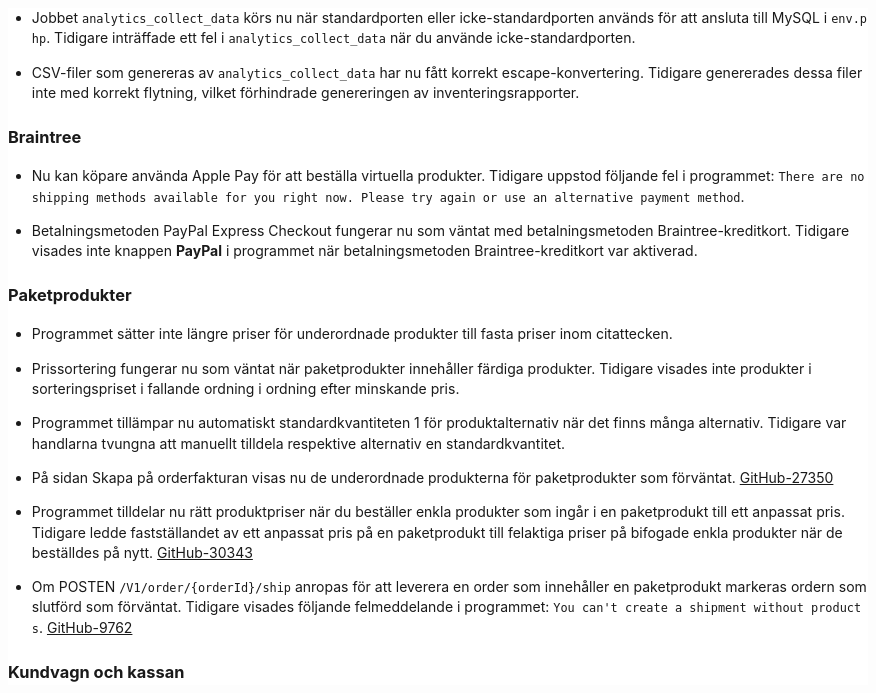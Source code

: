 

* Jobbet `analytics_collect_data` körs nu när standardporten eller icke-standardporten används för att ansluta till MySQL i `env.php`. Tidigare inträffade ett fel i `analytics_collect_data` när du använde icke-standardporten.



* CSV-filer som genereras av `analytics_collect_data` har nu fått korrekt escape-konvertering. Tidigare genererades dessa filer inte med korrekt flytning, vilket förhindrade genereringen av inventeringsrapporter.

### Braintree

* Nu kan köpare använda Apple Pay för att beställa virtuella produkter. Tidigare uppstod följande fel i programmet: `There are no shipping methods available for you right now. Please try again or use an alternative payment method`.

* Betalningsmetoden PayPal Express Checkout fungerar nu som väntat med betalningsmetoden Braintree-kreditkort. Tidigare visades inte knappen **PayPal** i programmet när betalningsmetoden Braintree-kreditkort var aktiverad.

### Paketprodukter



* Programmet sätter inte längre priser för underordnade produkter till fasta priser inom citattecken.



* Prissortering fungerar nu som väntat när paketprodukter innehåller färdiga produkter. Tidigare visades inte produkter i sorteringspriset i fallande ordning i ordning efter minskande pris.



* Programmet tillämpar nu automatiskt standardkvantiteten 1 för produktalternativ när det finns många alternativ. Tidigare var handlarna tvungna att manuellt tilldela respektive alternativ en standardkvantitet.



* På sidan Skapa på orderfakturan visas nu de underordnade produkterna för paketprodukter som förväntat. [GitHub-27350](https://github.com/magento/magento2/issues/27350)



* Programmet tilldelar nu rätt produktpriser när du beställer enkla produkter som ingår i en paketprodukt till ett anpassat pris. Tidigare ledde fastställandet av ett anpassat pris på en paketprodukt till felaktiga priser på bifogade enkla produkter när de beställdes på nytt. [GitHub-30343](https://github.com/magento/magento2/issues/30343)



* Om POSTEN `/V1/order/{orderId}/ship` anropas för att leverera en order som innehåller en paketprodukt markeras ordern som slutförd som förväntat. Tidigare visades följande felmeddelande i programmet: `You can't create a shipment without products`. [GitHub-9762](https://github.com/magento/magento2/issues/9762)

### Kundvagn och kassan

